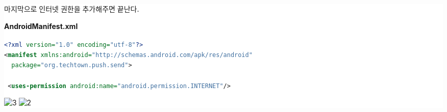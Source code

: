 마지막으로 인터넷 권한을 추가해주면 끝난다.

**AndroidManifest.xml**

```xml
<?xml version="1.0" encoding="utf-8"?>  
<manifest xmlns:android="http://schemas.android.com/apk/res/android"  
  package="org.techtown.push.send">  
  
 <uses-permission android:name="android.permission.INTERNET"/>
```
![3](https://user-images.githubusercontent.com/54762273/152687885-314ae763-8995-4952-9158-99a9dd6ff79e.PNG)
![2](https://user-images.githubusercontent.com/54762273/152687871-eb29f890-35e5-4022-a5d4-425791230aeb.PNG)